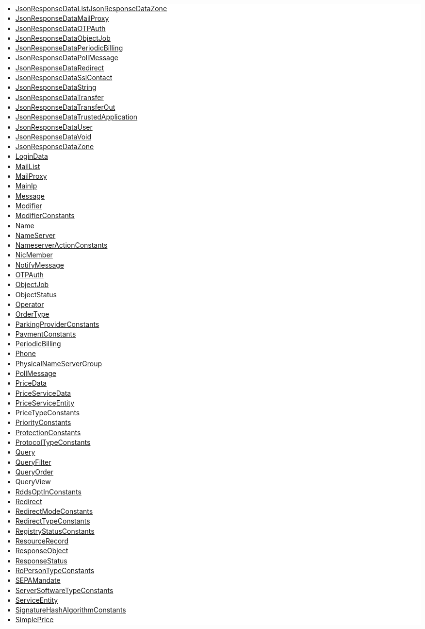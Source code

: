  - [JsonResponseDataListJsonResponseDataZone](docs/Model/JsonResponseDataListJsonResponseDataZone.md)
 - [JsonResponseDataMailProxy](docs/Model/JsonResponseDataMailProxy.md)
 - [JsonResponseDataOTPAuth](docs/Model/JsonResponseDataOTPAuth.md)
 - [JsonResponseDataObjectJob](docs/Model/JsonResponseDataObjectJob.md)
 - [JsonResponseDataPeriodicBilling](docs/Model/JsonResponseDataPeriodicBilling.md)
 - [JsonResponseDataPollMessage](docs/Model/JsonResponseDataPollMessage.md)
 - [JsonResponseDataRedirect](docs/Model/JsonResponseDataRedirect.md)
 - [JsonResponseDataSslContact](docs/Model/JsonResponseDataSslContact.md)
 - [JsonResponseDataString](docs/Model/JsonResponseDataString.md)
 - [JsonResponseDataTransfer](docs/Model/JsonResponseDataTransfer.md)
 - [JsonResponseDataTransferOut](docs/Model/JsonResponseDataTransferOut.md)
 - [JsonResponseDataTrustedApplication](docs/Model/JsonResponseDataTrustedApplication.md)
 - [JsonResponseDataUser](docs/Model/JsonResponseDataUser.md)
 - [JsonResponseDataVoid](docs/Model/JsonResponseDataVoid.md)
 - [JsonResponseDataZone](docs/Model/JsonResponseDataZone.md)
 - [LoginData](docs/Model/LoginData.md)
 - [MailList](docs/Model/MailList.md)
 - [MailProxy](docs/Model/MailProxy.md)
 - [MainIp](docs/Model/MainIp.md)
 - [Message](docs/Model/Message.md)
 - [Modifier](docs/Model/Modifier.md)
 - [ModifierConstants](docs/Model/ModifierConstants.md)
 - [Name](docs/Model/Name.md)
 - [NameServer](docs/Model/NameServer.md)
 - [NameserverActionConstants](docs/Model/NameserverActionConstants.md)
 - [NicMember](docs/Model/NicMember.md)
 - [NotifyMessage](docs/Model/NotifyMessage.md)
 - [OTPAuth](docs/Model/OTPAuth.md)
 - [ObjectJob](docs/Model/ObjectJob.md)
 - [ObjectStatus](docs/Model/ObjectStatus.md)
 - [Operator](docs/Model/Operator.md)
 - [OrderType](docs/Model/OrderType.md)
 - [ParkingProviderConstants](docs/Model/ParkingProviderConstants.md)
 - [PaymentConstants](docs/Model/PaymentConstants.md)
 - [PeriodicBilling](docs/Model/PeriodicBilling.md)
 - [Phone](docs/Model/Phone.md)
 - [PhysicalNameServerGroup](docs/Model/PhysicalNameServerGroup.md)
 - [PollMessage](docs/Model/PollMessage.md)
 - [PriceData](docs/Model/PriceData.md)
 - [PriceServiceData](docs/Model/PriceServiceData.md)
 - [PriceServiceEntity](docs/Model/PriceServiceEntity.md)
 - [PriceTypeConstants](docs/Model/PriceTypeConstants.md)
 - [PriorityConstants](docs/Model/PriorityConstants.md)
 - [ProtectionConstants](docs/Model/ProtectionConstants.md)
 - [ProtocolTypeConstants](docs/Model/ProtocolTypeConstants.md)
 - [Query](docs/Model/Query.md)
 - [QueryFilter](docs/Model/QueryFilter.md)
 - [QueryOrder](docs/Model/QueryOrder.md)
 - [QueryView](docs/Model/QueryView.md)
 - [RddsOptInConstants](docs/Model/RddsOptInConstants.md)
 - [Redirect](docs/Model/Redirect.md)
 - [RedirectModeConstants](docs/Model/RedirectModeConstants.md)
 - [RedirectTypeConstants](docs/Model/RedirectTypeConstants.md)
 - [RegistryStatusConstants](docs/Model/RegistryStatusConstants.md)
 - [ResourceRecord](docs/Model/ResourceRecord.md)
 - [ResponseObject](docs/Model/ResponseObject.md)
 - [ResponseStatus](docs/Model/ResponseStatus.md)
 - [RoPersonTypeConstants](docs/Model/RoPersonTypeConstants.md)
 - [SEPAMandate](docs/Model/SEPAMandate.md)
 - [ServerSoftwareTypeConstants](docs/Model/ServerSoftwareTypeConstants.md)
 - [ServiceEntity](docs/Model/ServiceEntity.md)
 - [SignatureHashAlgorithmConstants](docs/Model/SignatureHashAlgorithmConstants.md)
 - [SimplePrice](docs/Model/SimplePrice.md)